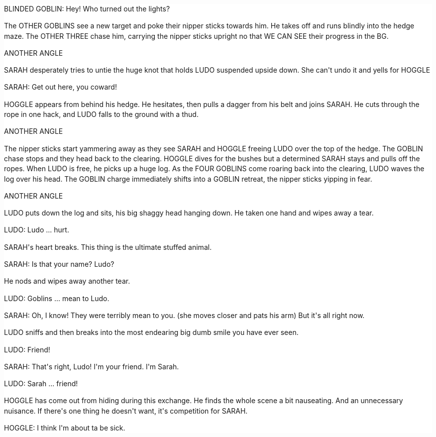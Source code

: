 BLINDED GOBLIN: Hey! Who turned out the lights?

The OTHER GOBLINS see a new target and poke their nipper sticks
towards him. He takes off and runs blindly into the hedge maze. The
OTHER THREE chase him, carrying the nipper sticks upright no that WE
CAN SEE their progress in the BG.

ANOTHER ANGLE

SARAH desperately tries to untie the huge knot that holds LUDO
suspended upside down. She can't undo it and yells for HOGGLE

SARAH: Get out here, you coward!

HOGGLE appears from behind his hedge. He hesitates, then pulls a
dagger from his belt and joins SARAH. He cuts through the rope in one
hack, and LUDO falls to the ground with a thud.

ANOTHER ANGLE

The nipper sticks start yammering away as they see SARAH and HOGGLE
freeing LUDO over the top of the hedge. The GOBLIN chase stops and
they head back to the clearing. HOGGLE dives for the bushes but a
determined SARAH stays and pulls off the ropes. When LUDO is free, he
picks up a huge log. As the FOUR GOBLINS come roaring back into the
clearing, LUDO waves the log over his head. The GOBLIN charge
immediately shifts into a GOBLIN retreat, the nipper sticks yipping
in fear.

ANOTHER ANGLE

LUDO puts down the log and sits, his big shaggy head hanging down. He
taken one hand and wipes away a tear.

LUDO: Ludo ... hurt.

SARAH's heart breaks. This thing is the ultimate stuffed animal.

SARAH: Is that your name? Ludo?

He nods and wipes away another tear.

LUDO: Goblins ... mean to Ludo.

SARAH: Oh, I know! They were terribly mean to you. (she moves closer
and pats his arm) But it's all right now.

LUDO sniffs and then breaks into the most endearing big dumb smile
you have ever seen.

LUDO: Friend!

SARAH: That's right, Ludo! I'm your friend. I'm Sarah.

LUDO: Sarah ... friend!

HOGGLE has come out from hiding during this exchange. He finds the
whole scene a bit nauseating. And an unnecessary nuisance. If there's
one thing he doesn't want, it's competition for SARAH.

HOGGLE: I think I'm about ta be sick.
